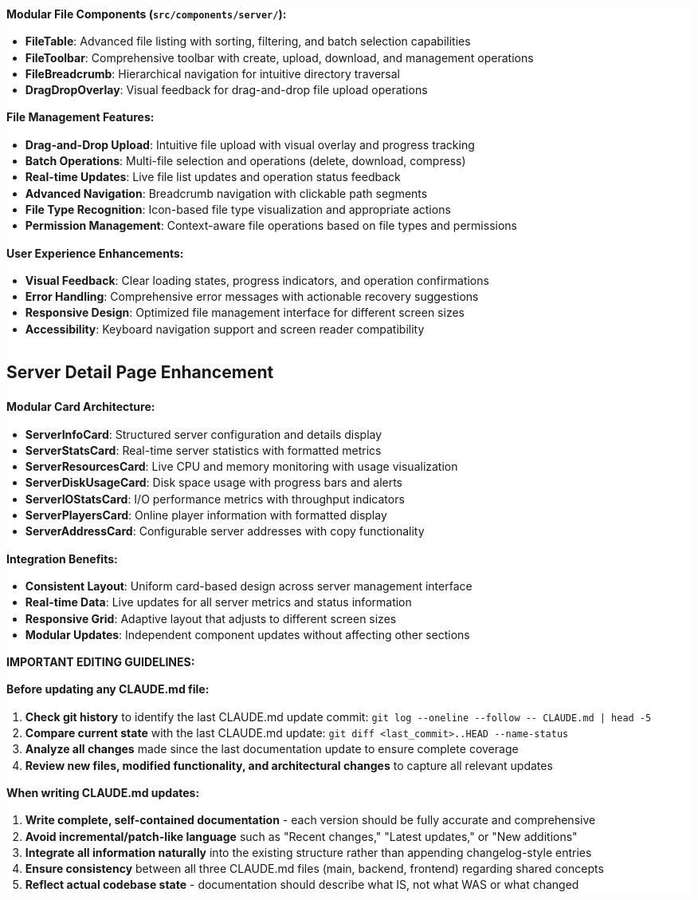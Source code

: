 **Modular File Components (`src/components/server/`):**
- **FileTable**: Advanced file listing with sorting, filtering, and batch selection capabilities
- **FileToolbar**: Comprehensive toolbar with create, upload, download, and management operations
- **FileBreadcrumb**: Hierarchical navigation for intuitive directory traversal
- **DragDropOverlay**: Visual feedback for drag-and-drop file upload operations

**File Management Features:**
- **Drag-and-Drop Upload**: Intuitive file upload with visual overlay and progress tracking
- **Batch Operations**: Multi-file selection and operations (delete, download, compress)
- **Real-time Updates**: Live file list updates and operation status feedback
- **Advanced Navigation**: Breadcrumb navigation with clickable path segments
- **File Type Recognition**: Icon-based file type visualization and appropriate actions
- **Permission Management**: Context-aware file operations based on file types and permissions

**User Experience Enhancements:**
- **Visual Feedback**: Clear loading states, progress indicators, and operation confirmations
- **Error Handling**: Comprehensive error messages with actionable recovery suggestions
- **Responsive Design**: Optimized file management interface for different screen sizes
- **Accessibility**: Keyboard navigation support and screen reader compatibility

## Server Detail Page Enhancement

**Modular Card Architecture:**
- **ServerInfoCard**: Structured server configuration and details display
- **ServerStatsCard**: Real-time server statistics with formatted metrics
- **ServerResourcesCard**: Live CPU and memory monitoring with usage visualization
- **ServerDiskUsageCard**: Disk space usage with progress bars and alerts
- **ServerIOStatsCard**: I/O performance metrics with throughput indicators
- **ServerPlayersCard**: Online player information with formatted display
- **ServerAddressCard**: Configurable server addresses with copy functionality

**Integration Benefits:**
- **Consistent Layout**: Uniform card-based design across server management interface
- **Real-time Data**: Live updates for all server metrics and status information
- **Responsive Grid**: Adaptive layout that adjusts to different screen sizes
- **Modular Updates**: Independent component updates without affecting other sections

**IMPORTANT EDITING GUIDELINES:**

**Before updating any CLAUDE.md file:**
1. **Check git history** to identify the last CLAUDE.md update commit: `git log --oneline --follow -- CLAUDE.md | head -5`
2. **Compare current state** with the last CLAUDE.md update: `git diff <last_commit>..HEAD --name-status`
3. **Analyze all changes** made since the last documentation update to ensure complete coverage
4. **Review new files, modified functionality, and architectural changes** to capture all relevant updates

**When writing CLAUDE.md updates:**
1. **Write complete, self-contained documentation** - each version should be fully accurate and comprehensive
2. **Avoid incremental/patch-like language** such as "Recent changes," "Latest updates," or "New additions"
3. **Integrate all information naturally** into the existing structure rather than appending changelog-style entries
4. **Ensure consistency** between all three CLAUDE.md files (main, backend, frontend) regarding shared concepts
5. **Reflect actual codebase state** - documentation should describe what IS, not what WAS or what changed
